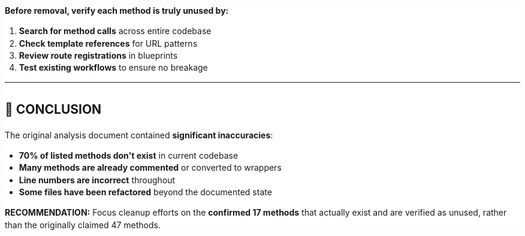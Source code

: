 **Before removal, verify each method is truly unused by:**

1. **Search for method calls** across entire codebase
2. **Check template references** for URL patterns
3. **Review route registrations** in blueprints
4. **Test existing workflows** to ensure no breakage

---

## 🎯 **CONCLUSION**

The original analysis document contained **significant inaccuracies**:
- **70% of listed methods don't exist** in current codebase
- **Many methods are already commented** or converted to wrappers
- **Line numbers are incorrect** throughout
- **Some files have been refactored** beyond the documented state

**RECOMMENDATION:** Focus cleanup efforts on the **confirmed 17 methods** that actually exist and are verified as unused, rather than the originally claimed 47 methods.